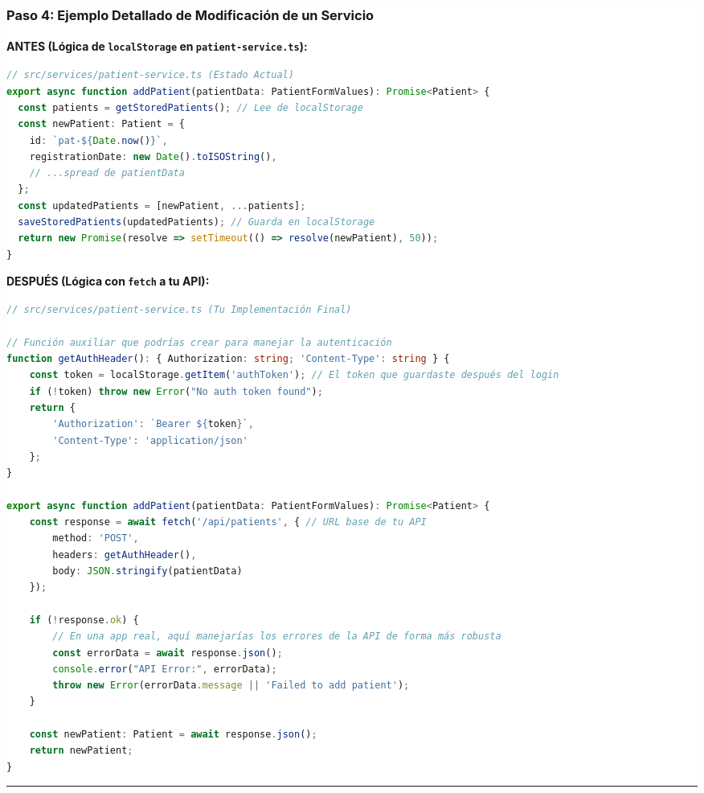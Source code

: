 ### Paso 4: Ejemplo Detallado de Modificación de un Servicio
**ANTES (Lógica de `localStorage` en `patient-service.ts`):**
```typescript
// src/services/patient-service.ts (Estado Actual)
export async function addPatient(patientData: PatientFormValues): Promise<Patient> {
  const patients = getStoredPatients(); // Lee de localStorage
  const newPatient: Patient = {
    id: `pat-${Date.now()}`,
    registrationDate: new Date().toISOString(),
    // ...spread de patientData
  };
  const updatedPatients = [newPatient, ...patients];
  saveStoredPatients(updatedPatients); // Guarda en localStorage
  return new Promise(resolve => setTimeout(() => resolve(newPatient), 50));
}
```

**DESPUÉS (Lógica con `fetch` a tu API):**
```typescript
// src/services/patient-service.ts (Tu Implementación Final)

// Función auxiliar que podrías crear para manejar la autenticación
function getAuthHeader(): { Authorization: string; 'Content-Type': string } {
    const token = localStorage.getItem('authToken'); // El token que guardaste después del login
    if (!token) throw new Error("No auth token found");
    return {
        'Authorization': `Bearer ${token}`,
        'Content-Type': 'application/json'
    };
}

export async function addPatient(patientData: PatientFormValues): Promise<Patient> {
    const response = await fetch('/api/patients', { // URL base de tu API
        method: 'POST',
        headers: getAuthHeader(),
        body: JSON.stringify(patientData)
    });

    if (!response.ok) {
        // En una app real, aquí manejarías los errores de la API de forma más robusta
        const errorData = await response.json();
        console.error("API Error:", errorData);
        throw new Error(errorData.message || 'Failed to add patient');
    }

    const newPatient: Patient = await response.json();
    return newPatient;
}
```

---
